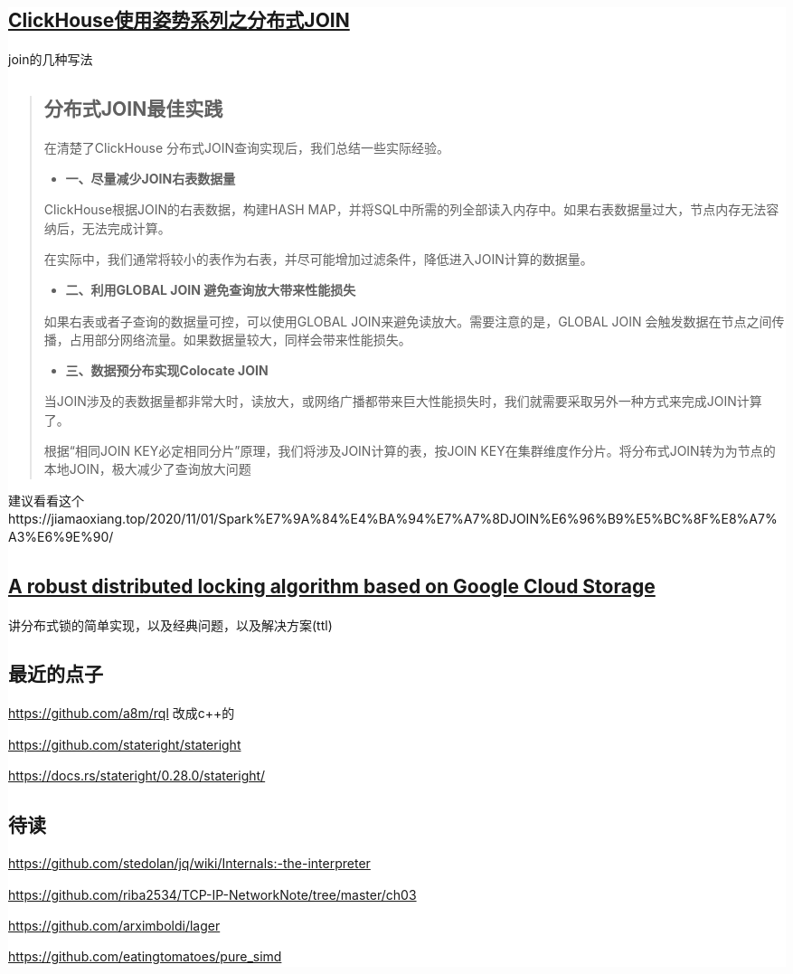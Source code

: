

## [ClickHouse使用姿势系列之分布式JOIN](https://zhuanlan.zhihu.com/p/377506070)

join的几种写法

> ##  **分布式JOIN最佳实践**
>
> 在清楚了ClickHouse 分布式JOIN查询实现后，我们总结一些实际经验。
>
> - **一、尽量减少JOIN右表数据量**
>
> ClickHouse根据JOIN的右表数据，构建HASH MAP，并将SQL中所需的列全部读入内存中。如果右表数据量过大，节点内存无法容纳后，无法完成计算。
>
> 在实际中，我们通常将较小的表作为右表，并尽可能增加过滤条件，降低进入JOIN计算的数据量。
>
> - **二、利用GLOBAL JOIN 避免查询放大带来性能损失**
>
> 如果右表或者子查询的数据量可控，可以使用GLOBAL JOIN来避免读放大。需要注意的是，GLOBAL JOIN 会触发数据在节点之间传播，占用部分网络流量。如果数据量较大，同样会带来性能损失。
>
> - **三、数据预分布实现Colocate JOIN**
>
> 当JOIN涉及的表数据量都非常大时，读放大，或网络广播都带来巨大性能损失时，我们就需要采取另外一种方式来完成JOIN计算了。
>
> 根据“相同JOIN KEY必定相同分片”原理，我们将涉及JOIN计算的表，按JOIN KEY在集群维度作分片。将分布式JOIN转为为节点的本地JOIN，极大减少了查询放大问题

建议看看这个https://jiamaoxiang.top/2020/11/01/Spark%E7%9A%84%E4%BA%94%E7%A7%8DJOIN%E6%96%B9%E5%BC%8F%E8%A7%A3%E6%9E%90/ 

## [A robust distributed locking algorithm based on Google Cloud Storage](https://www.joyfulbikeshedding.com/blog/2021-05-19-robust-distributed-locking-algorithm-based-on-google-cloud-storage.html)

讲分布式锁的简单实现，以及经典问题，以及解决方案(ttl)

## 最近的点子

https://github.com/a8m/rql 改成c++的

https://github.com/stateright/stateright

https://docs.rs/stateright/0.28.0/stateright/

## 待读

https://github.com/stedolan/jq/wiki/Internals:-the-interpreter

https://github.com/riba2534/TCP-IP-NetworkNote/tree/master/ch03

https://github.com/arximboldi/lager

https://github.com/eatingtomatoes/pure_simd
